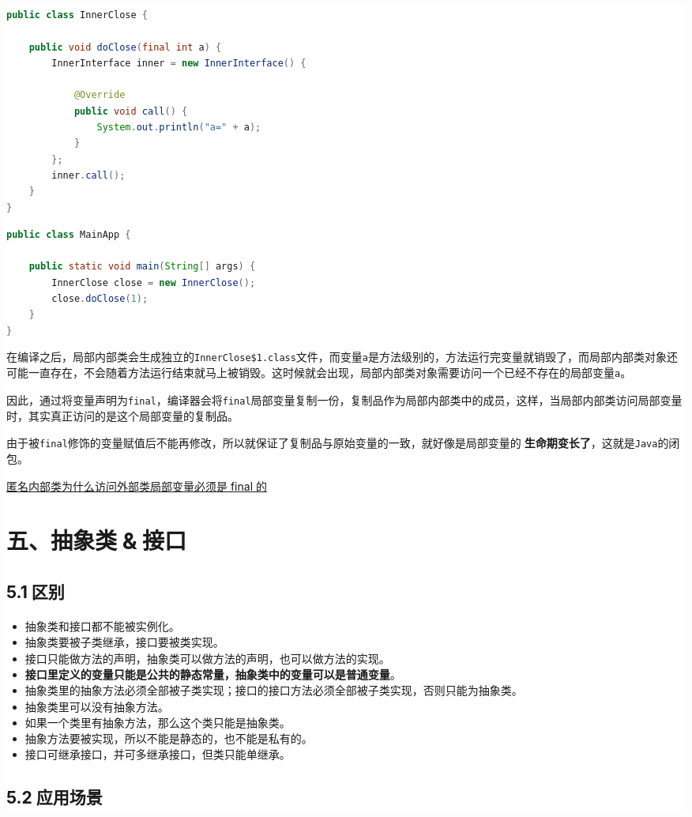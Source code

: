 ```java
public class InnerClose {
    
    public void doClose(final int a) {
        InnerInterface inner = new InnerInterface() {
            
            @Override
            public void call() {
                System.out.println("a=" + a);    
            }
        };
        inner.call();
    }
}
```

```java
public class MainApp {

    public static void main(String[] args) {
        InnerClose close = new InnerClose();
        close.doClose(1);
    }
}
```

在编译之后，局部内部类会生成独立的`InnerClose$1.class`文件，而变量`a`是方法级别的，方法运行完变量就销毁了，而局部内部类对象还可能一直存在，不会随着方法运行结束就马上被销毁。这时候就会出现，局部内部类对象需要访问一个已经不存在的局部变量`a`。

因此，通过将变量声明为`final`，编译器会将`final`局部变量复制一份，复制品作为局部内部类中的成员，这样，当局部内部类访问局部变量时，其实真正访问的是这个局部变量的复制品。

由于被`final`修饰的变量赋值后不能再修改，所以就保证了复制品与原始变量的一致，就好像是局部变量的 **生命期变长了**，这就是`Java`的闭包。

[匿名内部类为什么访问外部类局部变量必须是 final 的](https://links.jianshu.com/go?to=https%3A%2F%2Fwww.cnblogs.com%2FDarrenChan%2Fp%2F5738957.html)



# 五、抽象类 & 接口

## 5.1 区别

- 抽象类和接口都不能被实例化。
- 抽象类要被子类继承，接口要被类实现。
- 接口只能做方法的声明，抽象类可以做方法的声明，也可以做方法的实现。
- **接口里定义的变量只能是公共的静态常量，抽象类中的变量可以是普通变量**。
- 抽象类里的抽象方法必须全部被子类实现；接口的接口方法必须全部被子类实现，否则只能为抽象类。
- 抽象类里可以没有抽象方法。
- 如果一个类里有抽象方法，那么这个类只能是抽象类。
- 抽象方法要被实现，所以不能是静态的，也不能是私有的。
- 接口可继承接口，并可多继承接口，但类只能单继承。

## 5.2 应用场景
